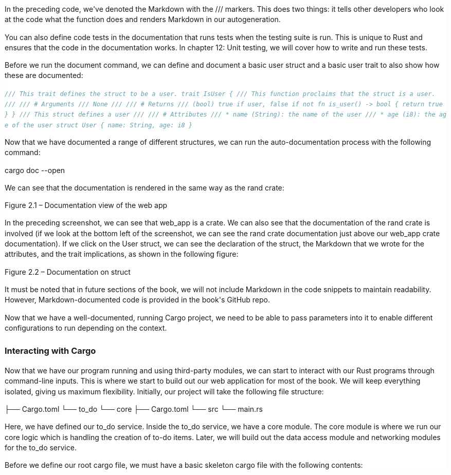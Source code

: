 In the preceding code, we've denoted the Markdown with the /// markers. This does two things: it tells other developers who look at the code what the function does and renders Markdown in our autogeneration.

You can also define code tests in the documentation that runs tests when the testing suite is run. This is unique to Rust and ensures that the code in the documentation works. In chapter 12: Unit testing, we will cover how to write and run these tests.

Before we run the document command, we can define and document a basic user struct and a basic user trait to also show how these are documented:

```rust
/// This trait defines the struct to be a user. trait IsUser { /// This function proclaims that the struct is a user. /// /// # Arguments /// None /// /// # Returns /// (bool) true if user, false if not fn is_user() -> bool { return true } } /// This struct defines a user /// /// # Attributes /// * name (String): the name of the user /// * age (i8): the age of the user struct User { name: String, age: i8 }
```

Now that we have documented a range of different structures, we can run the auto-documentation process with the following command:

cargo doc --open

We can see that the documentation is rendered in the same way as the rand crate:

Figure 2.1 – Documentation view of the web app

In the preceding screenshot, we can see that web_app is a crate. We can also see that the documentation of the rand crate is involved (if we look at the bottom left of the screenshot, we can see the rand crate documentation just above our web_app crate documentation). If we click on the User struct, we can see the declaration of the struct, the Markdown that we wrote for the attributes, and the trait implications, as shown in the following figure:

Figure 2.2 – Documentation on struct

It must be noted that in future sections of the book, we will not include Markdown in the code snippets to maintain readability. However, Markdown-documented code is provided in the book's GitHub repo.

Now that we have a well-documented, running Cargo project, we need to be able to pass parameters into it to enable different configurations to run depending on the context.

### Interacting with Cargo

Now that we have our program running and using third-party modules, we can start to interact with our Rust programs through command-line inputs. This is where we start to build out our web application for most of the book. We will keep everything isolated, giving us maximum flexibility. Initially, our project will take the following file structure:

├── Cargo.toml └── to_do └── core ├── Cargo.toml └── src └── main.rs

Here, we have defined our to_do service. Inside the to_do service, we have a core module. The core module is where we run our core logic which is handling the creation of to-do items. Later, we will build out the data access module and networking modules for the to_do service.

Before we define our root cargo file, we must have a basic skeleton cargo file with the following contents:

